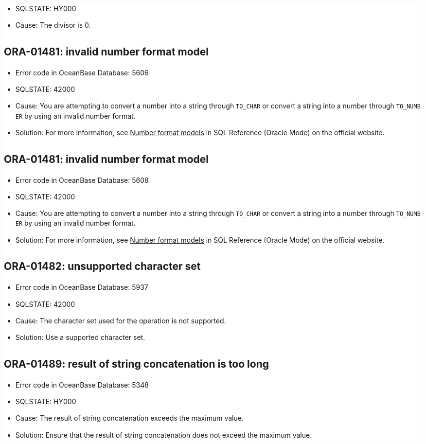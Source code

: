 * SQLSTATE: HY000

* Cause: The divisor is 0.

ORA-01481: invalid number format model
----------------------------------------------------------

* Error code in OceanBase Database: 5606

* SQLSTATE: 42000

* Cause: You are attempting to convert a number into a string through `TO_CHAR` or convert a string into a number through `TO_NUMBER` by using an invalid number format.

* Solution: For more information, see [Number format models](https://icms.alibaba-inc.com/content/oceanbase-database/oceanbase-database?l=1&m=68382&n=2913350) in SQL Reference (Oracle Mode) on the official website.

ORA-01481: invalid number format model
----------------------------------------------------------

* Error code in OceanBase Database: 5608

* SQLSTATE: 42000

* Cause: You are attempting to convert a number into a string through `TO_CHAR` or convert a string into a number through `TO_NUMBER` by using an invalid number format.

* Solution: For more information, see [Number format models](https://icms.alibaba-inc.com/content/oceanbase-database/oceanbase-database?l=1&m=68382&n=2913350) in SQL Reference (Oracle Mode) on the official website.

ORA-01482: unsupported character set
--------------------------------------------------------

* Error code in OceanBase Database: 5937

* SQLSTATE: 42000

* Cause: The character set used for the operation is not supported.

* Solution: Use a supported character set.

ORA-01489: result of string concatenation is too long
-------------------------------------------------------------------------

* Error code in OceanBase Database: 5348

* SQLSTATE: HY000

* Cause: The result of string concatenation exceeds the maximum value.

* Solution: Ensure that the result of string concatenation does not exceed the maximum value.
